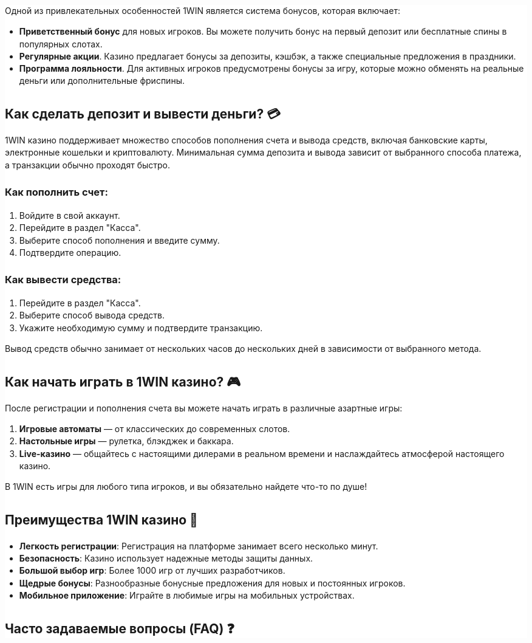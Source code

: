 Одной из привлекательных особенностей 1WIN является система бонусов, которая включает:

- **Приветственный бонус** для новых игроков. Вы можете получить бонус на первый депозит или бесплатные спины в популярных слотах.
- **Регулярные акции**. Казино предлагает бонусы за депозиты, кэшбэк, а также специальные предложения в праздники.
- **Программа лояльности**. Для активных игроков предусмотрены бонусы за игру, которые можно обменять на реальные деньги или дополнительные фриспины.

## Как сделать депозит и вывести деньги? 💳

1WIN казино поддерживает множество способов пополнения счета и вывода средств, включая банковские карты, электронные кошельки и криптовалюту. Минимальная сумма депозита и вывода зависит от выбранного способа платежа, а транзакции обычно проходят быстро.

### Как пополнить счет:

1. Войдите в свой аккаунт.
2. Перейдите в раздел "Касса".
3. Выберите способ пополнения и введите сумму.
4. Подтвердите операцию.

### Как вывести средства:

1. Перейдите в раздел "Касса".
2. Выберите способ вывода средств.
3. Укажите необходимую сумму и подтвердите транзакцию.

Вывод средств обычно занимает от нескольких часов до нескольких дней в зависимости от выбранного метода.

## Как начать играть в 1WIN казино? 🎮

После регистрации и пополнения счета вы можете начать играть в различные азартные игры:

1. **Игровые автоматы** — от классических до современных слотов.
2. **Настольные игры** — рулетка, блэкджек и баккара.
3. **Live-казино** — общайтесь с настоящими дилерами в реальном времени и наслаждайтесь атмосферой настоящего казино.

В 1WIN есть игры для любого типа игроков, и вы обязательно найдете что-то по душе!

## Преимущества 1WIN казино 🏅

- **Легкость регистрации**: Регистрация на платформе занимает всего несколько минут.
- **Безопасность**: Казино использует надежные методы защиты данных.
- **Большой выбор игр**: Более 1000 игр от лучших разработчиков.
- **Щедрые бонусы**: Разнообразные бонусные предложения для новых и постоянных игроков.
- **Мобильное приложение**: Играйте в любимые игры на мобильных устройствах.

## Часто задаваемые вопросы (FAQ) ❓
